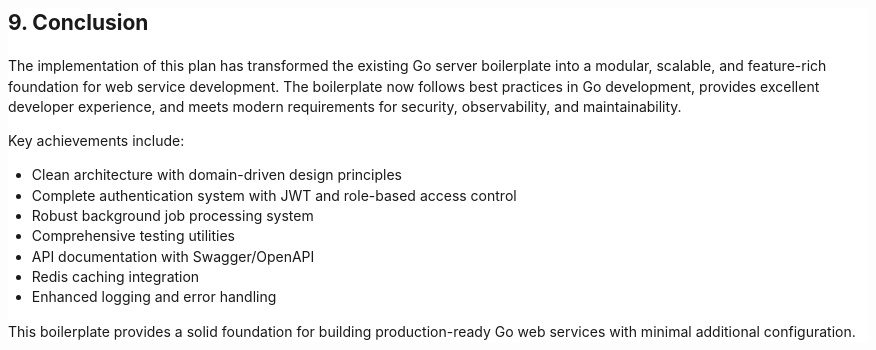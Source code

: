 ## 9. Conclusion

The implementation of this plan has transformed the existing Go server boilerplate into a modular, scalable, and feature-rich foundation for web service development. The boilerplate now follows best practices in Go development, provides excellent developer experience, and meets modern requirements for security, observability, and maintainability.

Key achievements include:

- Clean architecture with domain-driven design principles
- Complete authentication system with JWT and role-based access control
- Robust background job processing system
- Comprehensive testing utilities
- API documentation with Swagger/OpenAPI
- Redis caching integration
- Enhanced logging and error handling

This boilerplate provides a solid foundation for building production-ready Go web services with minimal additional configuration.
